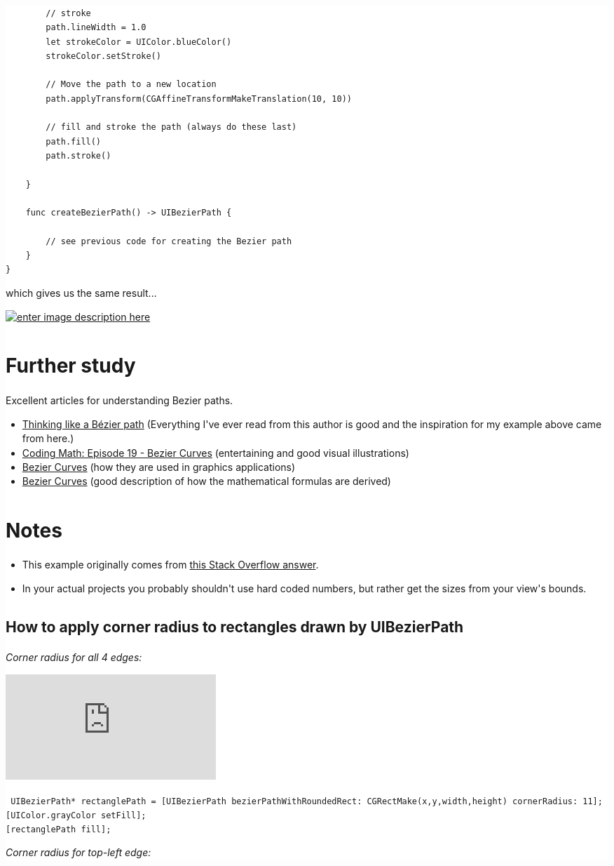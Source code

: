             // stroke
            path.lineWidth = 1.0
            let strokeColor = UIColor.blueColor()
            strokeColor.setStroke()
            
            // Move the path to a new location
            path.applyTransform(CGAffineTransformMakeTranslation(10, 10))
            
            // fill and stroke the path (always do these last)
            path.fill()
            path.stroke()
            
        }
        
        func createBezierPath() -> UIBezierPath {
            
            // see previous code for creating the Bezier path
        }
    }

which gives us the same result...

[![enter image description here][7]][7]

# Further study

Excellent articles for understanding Bezier paths.

- [Thinking like a Bézier path][4] (Everything I've ever read from this author is good and the inspiration for my example above came from here.)
- [Coding Math: Episode 19 - Bezier Curves][8] (entertaining and good visual illustrations)
- [Bezier Curves][9] (how they are used in graphics applications)
- [Bezier Curves][10] (good description of how the mathematical formulas are derived)
 
# Notes

- This example originally comes from [this Stack Overflow answer][11].
- In your actual projects you probably shouldn't use hard coded numbers, but rather get the sizes from your view's bounds.


  [1]: https://developer.apple.com/library/ios/documentation/2DDrawing/Conceptual/DrawingPrintingiOS/BezierPaths/BezierPaths.html
  [2]: http://i.stack.imgur.com/geckR.png
  [3]: http://i.stack.imgur.com/4mkcI.png
  [4]: http://ronnqvi.st/thinking-like-a-bzier-path/
  [5]: http://i.stack.imgur.com/oELys.png
  [6]: http://i.stack.imgur.com/LXvPc.png
  [7]: http://i.stack.imgur.com/2hqMa.png
  [8]: https://www.youtube.com/watch?v=dXECQRlmIaE
  [9]: https://www.youtube.com/watch?v=Qu-QK3uoMdY
  [10]: https://www.youtube.com/watch?v=2HvH9cmHbG4
  [11]: http://stackoverflow.com/a/34659468/3681880

## How to apply corner radius to rectangles drawn by UIBezierPath

*Corner radius for all 4 edges:*

[![enter image description here][1]][1]

     UIBezierPath* rectanglePath = [UIBezierPath bezierPathWithRoundedRect: CGRectMake(x,y,width,height) cornerRadius: 11];
    [UIColor.grayColor setFill];
    [rectanglePath fill];

*Corner radius for top-left edge:*


  [1]: http://i.stack.imgur.com/O8qTg.png
  [2]: http://i.stack.imgur.com/OEOJa.png
  [3]: http://i.stack.imgur.com/1xhp8.png
  [4]: http://i.stack.imgur.com/yqd87.png
  [5]: http://i.stack.imgur.com/AIgP0.png
  [6]: http://i.stack.imgur.com/4BrrS.png
  [7]: http://i.stack.imgur.com/lecWo.png
  [1]: http://i.stack.imgur.com/imDTW.png
  [2]: http://i.stack.imgur.com/mqiIV.png
  [3]: http://i.stack.imgur.com/C1rZk.png
  [1]: http://i.stack.imgur.com/ymoay.png
  [2]: http://i.stack.imgur.com/C1GFH.png
  [3]: http://i.stack.imgur.com/KIAOK.png
  [4]: http://i.stack.imgur.com/3Nywj.png
  [5]: http://i.stack.imgur.com/5r6IE.png
  [1]: http://i.stack.imgur.com/oh0DL.png
  [2]: http://i.stack.imgur.com/ayD5Y.png